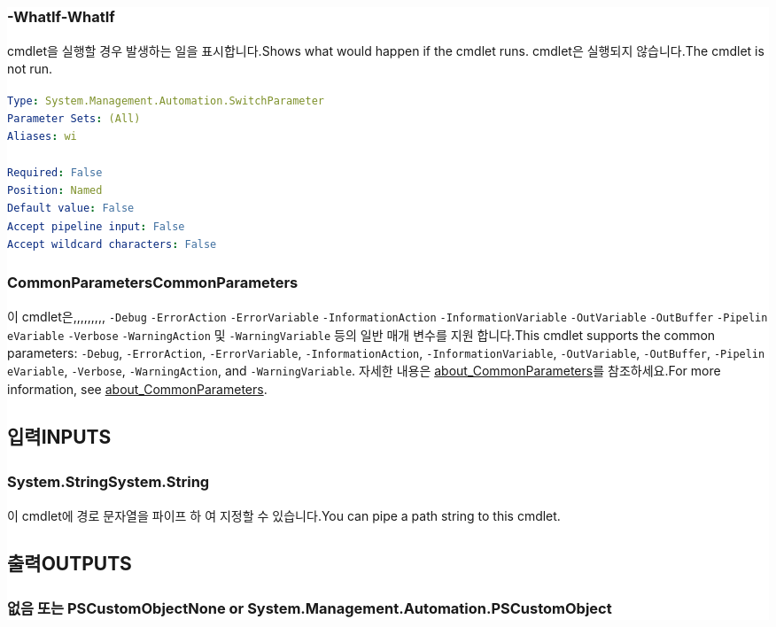 ### <span data-ttu-id="92a59-158">-WhatIf</span><span class="sxs-lookup"><span data-stu-id="92a59-158">-WhatIf</span></span>

<span data-ttu-id="92a59-159">cmdlet을 실행할 경우 발생하는 일을 표시합니다.</span><span class="sxs-lookup"><span data-stu-id="92a59-159">Shows what would happen if the cmdlet runs.</span></span>
<span data-ttu-id="92a59-160">cmdlet은 실행되지 않습니다.</span><span class="sxs-lookup"><span data-stu-id="92a59-160">The cmdlet is not run.</span></span>

```yaml
Type: System.Management.Automation.SwitchParameter
Parameter Sets: (All)
Aliases: wi

Required: False
Position: Named
Default value: False
Accept pipeline input: False
Accept wildcard characters: False
```

### <span data-ttu-id="92a59-161">CommonParameters</span><span class="sxs-lookup"><span data-stu-id="92a59-161">CommonParameters</span></span>

<span data-ttu-id="92a59-162">이 cmdlet은,,,,,,,,, `-Debug` `-ErrorAction` `-ErrorVariable` `-InformationAction` `-InformationVariable` `-OutVariable` `-OutBuffer` `-PipelineVariable` `-Verbose` `-WarningAction` 및 `-WarningVariable` 등의 일반 매개 변수를 지원 합니다.</span><span class="sxs-lookup"><span data-stu-id="92a59-162">This cmdlet supports the common parameters: `-Debug`, `-ErrorAction`, `-ErrorVariable`, `-InformationAction`, `-InformationVariable`, `-OutVariable`, `-OutBuffer`, `-PipelineVariable`, `-Verbose`, `-WarningAction`, and `-WarningVariable`.</span></span> <span data-ttu-id="92a59-163">자세한 내용은 [about_CommonParameters](../Microsoft.PowerShell.Core/About/about_CommonParameters.md)를 참조하세요.</span><span class="sxs-lookup"><span data-stu-id="92a59-163">For more information, see [about_CommonParameters](../Microsoft.PowerShell.Core/About/about_CommonParameters.md).</span></span>

## <span data-ttu-id="92a59-164">입력</span><span class="sxs-lookup"><span data-stu-id="92a59-164">INPUTS</span></span>

### <span data-ttu-id="92a59-165">System.String</span><span class="sxs-lookup"><span data-stu-id="92a59-165">System.String</span></span>

<span data-ttu-id="92a59-166">이 cmdlet에 경로 문자열을 파이프 하 여 지정할 수 있습니다.</span><span class="sxs-lookup"><span data-stu-id="92a59-166">You can pipe a path string to this cmdlet.</span></span>

## <span data-ttu-id="92a59-167">출력</span><span class="sxs-lookup"><span data-stu-id="92a59-167">OUTPUTS</span></span>

### <span data-ttu-id="92a59-168">없음 또는 PSCustomObject</span><span class="sxs-lookup"><span data-stu-id="92a59-168">None or System.Management.Automation.PSCustomObject</span></span>
